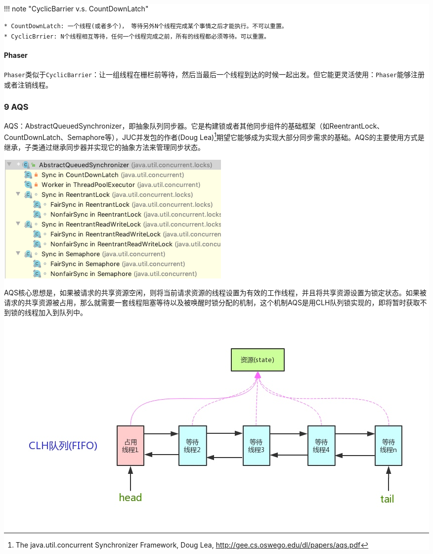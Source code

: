 !!! note "CyclicBarrier v.s. CountDownLatch"
    
    * CountDownLatch: 一个线程(或者多个)， 等待另外N个线程完成某个事情之后才能执行。不可以重置。
    * CyclicBrrier: N个线程相互等待，任何一个线程完成之前，所有的线程都必须等待。可以重置。

#### Phaser

`Phaser`类似于`CyclicBarrier`：让一组线程在栅栏前等待，然后当最后一个线程到达的时候一起出发。但它能更灵活使用：`Phaser`能够注册或者注销线程。

### 9 AQS

AQS：AbstractQueuedSynchronizer，即抽象队列同步器。它是构建锁或者其他同步组件的基础框架（如ReentrantLock、CountDownLatch、Semaphore等），JUC并发包的作者(Doug Lea)[^3]期望它能够成为实现大部分同步需求的基础。AQS的主要使用方式是继承，子类通过继承同步器并实现它的抽象方法来管理同步状态。

![aqs_implementation](figures/aqs_implementation.png)


AQS核心思想是，如果被请求的共享资源空闲，则将当前请求资源的线程设置为有效的工作线程，并且将共享资源设置为锁定状态。如果被请求的共享资源被占用，那么就需要一套线程阻塞等待以及被唤醒时锁分配的机制，这个机制AQS是用CLH队列锁实现的，即将暂时获取不到锁的线程加入到队列中。



![](figures/15863330407919.jpg)


[^2]: https://sites.google.com/site/webdevelopart/21-compile/06-java/javase/concurrent?tmpl=%2Fsystem%2Fapp%2Ftemplates%2Fprint%2F&showPrintDialog=1
[^3]: The java.util.concurrent Synchronizer Framework, Doug Lea, http://gee.cs.oswego.edu/dl/papers/aqs.pdf